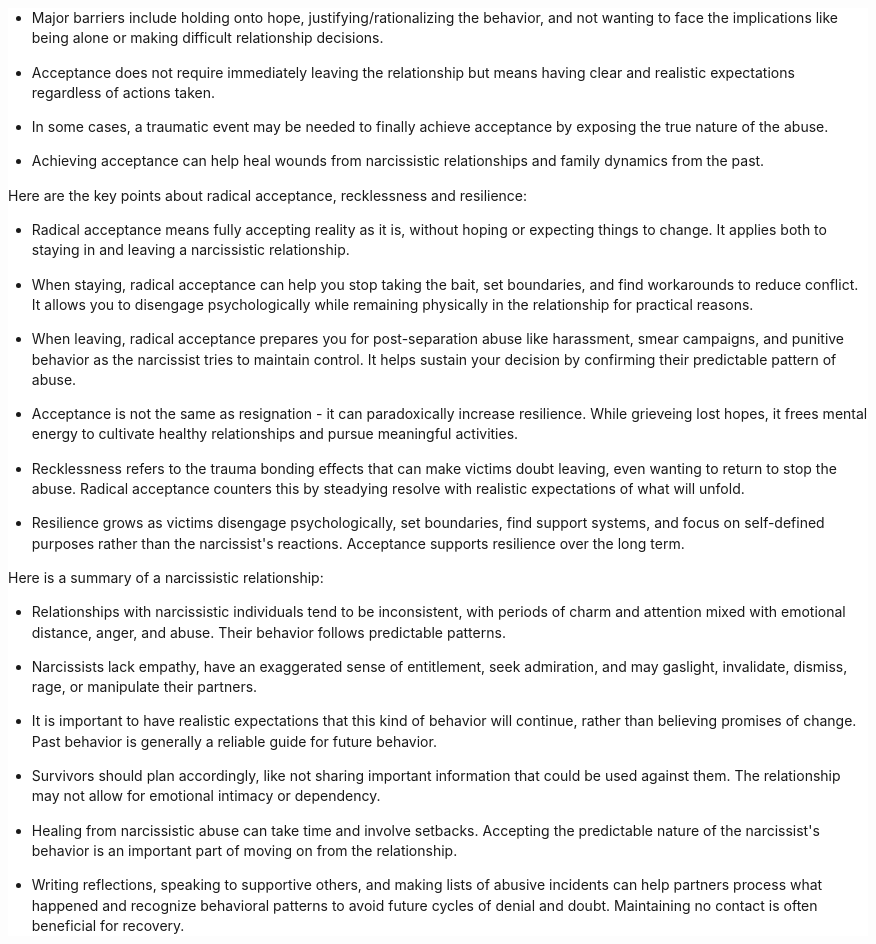 - Major barriers include holding onto hope, justifying/rationalizing the behavior, and not wanting to face the implications like being alone or making difficult relationship decisions. 

- Acceptance does not require immediately leaving the relationship but means having clear and realistic expectations regardless of actions taken. 

- In some cases, a traumatic event may be needed to finally achieve acceptance by exposing the true nature of the abuse.

- Achieving acceptance can help heal wounds from narcissistic relationships and family dynamics from the past.

 Here are the key points about radical acceptance, recklessness and resilience:

- Radical acceptance means fully accepting reality as it is, without hoping or expecting things to change. It applies both to staying in and leaving a narcissistic relationship. 

- When staying, radical acceptance can help you stop taking the bait, set boundaries, and find workarounds to reduce conflict. It allows you to disengage psychologically while remaining physically in the relationship for practical reasons.

- When leaving, radical acceptance prepares you for post-separation abuse like harassment, smear campaigns, and punitive behavior as the narcissist tries to maintain control. It helps sustain your decision by confirming their predictable pattern of abuse. 

- Acceptance is not the same as resignation - it can paradoxically increase resilience. While grieveing lost hopes, it frees mental energy to cultivate healthy relationships and pursue meaningful activities.

- Recklessness refers to the trauma bonding effects that can make victims doubt leaving, even wanting to return to stop the abuse. Radical acceptance counters this by steadying resolve with realistic expectations of what will unfold.  

- Resilience grows as victims disengage psychologically, set boundaries, find support systems, and focus on self-defined purposes rather than the narcissist's reactions. Acceptance supports resilience over the long term.

 Here is a summary of a narcissistic relationship:

- Relationships with narcissistic individuals tend to be inconsistent, with periods of charm and attention mixed with emotional distance, anger, and abuse. Their behavior follows predictable patterns.

- Narcissists lack empathy, have an exaggerated sense of entitlement, seek admiration, and may gaslight, invalidate, dismiss, rage, or manipulate their partners. 

- It is important to have realistic expectations that this kind of behavior will continue, rather than believing promises of change. Past behavior is generally a reliable guide for future behavior.

- Survivors should plan accordingly, like not sharing important information that could be used against them. The relationship may not allow for emotional intimacy or dependency. 

- Healing from narcissistic abuse can take time and involve setbacks. Accepting the predictable nature of the narcissist's behavior is an important part of moving on from the relationship.

- Writing reflections, speaking to supportive others, and making lists of abusive incidents can help partners process what happened and recognize behavioral patterns to avoid future cycles of denial and doubt. Maintaining no contact is often beneficial for recovery.
